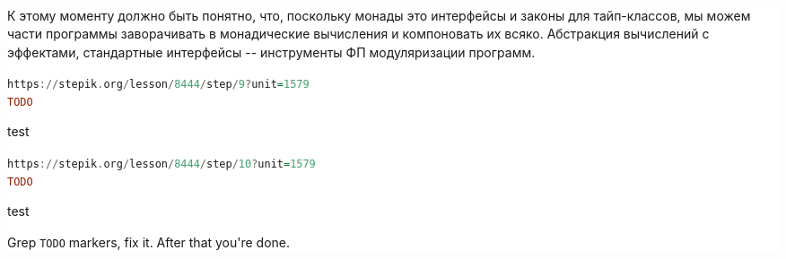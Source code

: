 К этому моменту должно быть понятно, что, поскольку монады это интерфейсы и законы для тайп-классов,
мы можем части программы заворачивать в монадические вычисления и компоновать их всяко.
Абстракция вычислений с эффектами, стандартные интерфейсы -- инструменты ФП модуляризации программ.

```hs
https://stepik.org/lesson/8444/step/9?unit=1579
TODO
```
test

```hs
https://stepik.org/lesson/8444/step/10?unit=1579
TODO
```
test



Grep `TODO` markers, fix it. After that you're done.
